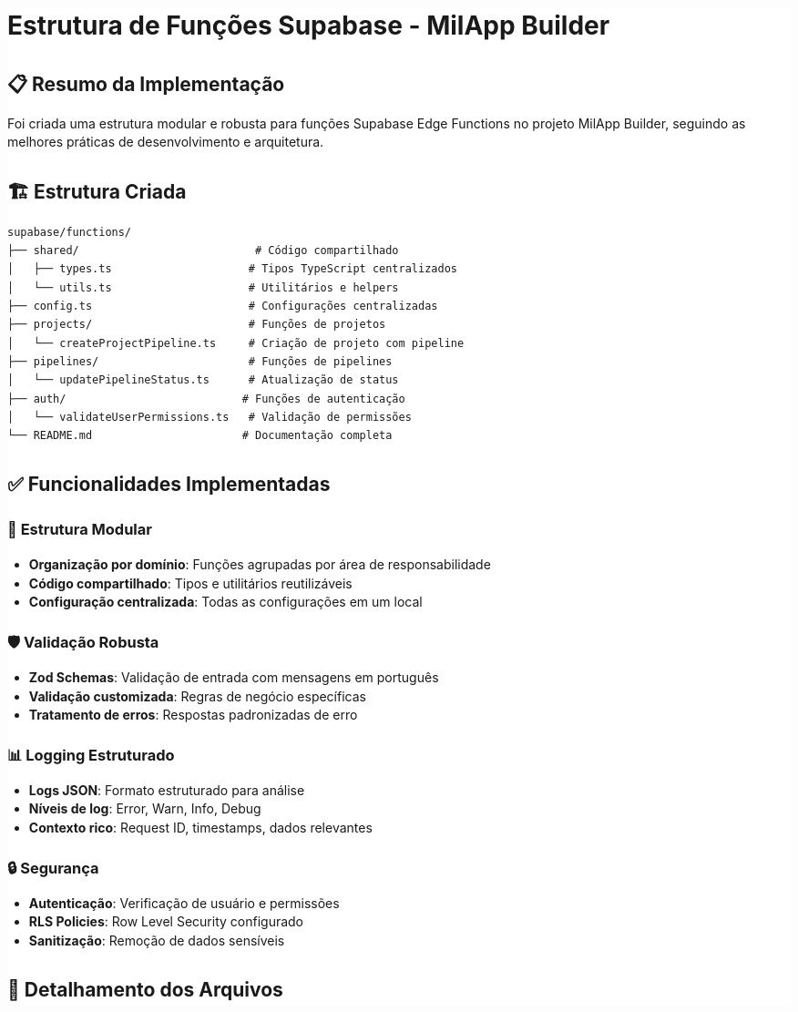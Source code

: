 # Estrutura de Funções Supabase - MilApp Builder

## 📋 Resumo da Implementação

Foi criada uma estrutura modular e robusta para funções Supabase Edge Functions no projeto MilApp Builder, seguindo as melhores práticas de desenvolvimento e arquitetura.

## 🏗️ Estrutura Criada

```
supabase/functions/
├── shared/                           # Código compartilhado
│   ├── types.ts                     # Tipos TypeScript centralizados
│   └── utils.ts                     # Utilitários e helpers
├── config.ts                        # Configurações centralizadas
├── projects/                        # Funções de projetos
│   └── createProjectPipeline.ts     # Criação de projeto com pipeline
├── pipelines/                       # Funções de pipelines
│   └── updatePipelineStatus.ts      # Atualização de status
├── auth/                           # Funções de autenticação
│   └── validateUserPermissions.ts   # Validação de permissões
└── README.md                       # Documentação completa
```

## ✅ Funcionalidades Implementadas

### 🔧 **Estrutura Modular**
- **Organização por domínio**: Funções agrupadas por área de responsabilidade
- **Código compartilhado**: Tipos e utilitários reutilizáveis
- **Configuração centralizada**: Todas as configurações em um local

### 🛡️ **Validação Robusta**
- **Zod Schemas**: Validação de entrada com mensagens em português
- **Validação customizada**: Regras de negócio específicas
- **Tratamento de erros**: Respostas padronizadas de erro

### 📊 **Logging Estruturado**
- **Logs JSON**: Formato estruturado para análise
- **Níveis de log**: Error, Warn, Info, Debug
- **Contexto rico**: Request ID, timestamps, dados relevantes

### 🔒 **Segurança**
- **Autenticação**: Verificação de usuário e permissões
- **RLS Policies**: Row Level Security configurado
- **Sanitização**: Remoção de dados sensíveis

## 📁 Detalhamento dos Arquivos
